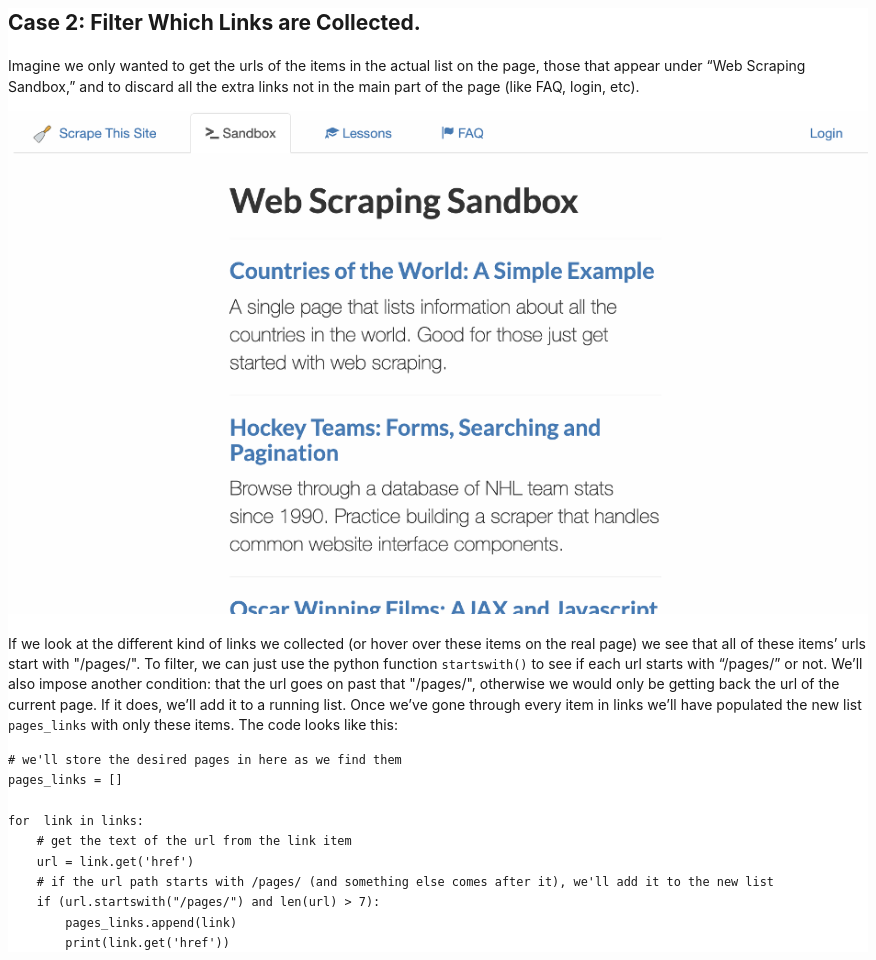 
## Case 2: Filter Which Links are Collected.

Imagine we only wanted to get the urls of the items in the actual list on the page, those that appear under “Web Scraping Sandbox,” and to discard all the extra links not in the main part of the page (like FAQ, login, etc).

![mainpage](sandboxpage.png)

If we look at the different kind of links we collected (or hover over these items on the real page) we see that all of these items’ urls start with "/pages/". To filter, we can just use the python function `startswith()` to see if each url starts with “/pages/” or not. We’ll also impose another condition: that the url goes on past that "/pages/", otherwise we would only be getting back the url of the current page. If it does, we’ll add it to a running list. Once we’ve gone through every item in links we’ll have populated the new list `pages_links` with only these items. The code looks like this:

```
# we'll store the desired pages in here as we find them
pages_links = []

for  link in links:
    # get the text of the url from the link item
    url = link.get('href')
    # if the url path starts with /pages/ (and something else comes after it), we'll add it to the new list
    if (url.startswith("/pages/") and len(url) > 7):
        pages_links.append(link)
        print(link.get('href'))
```
